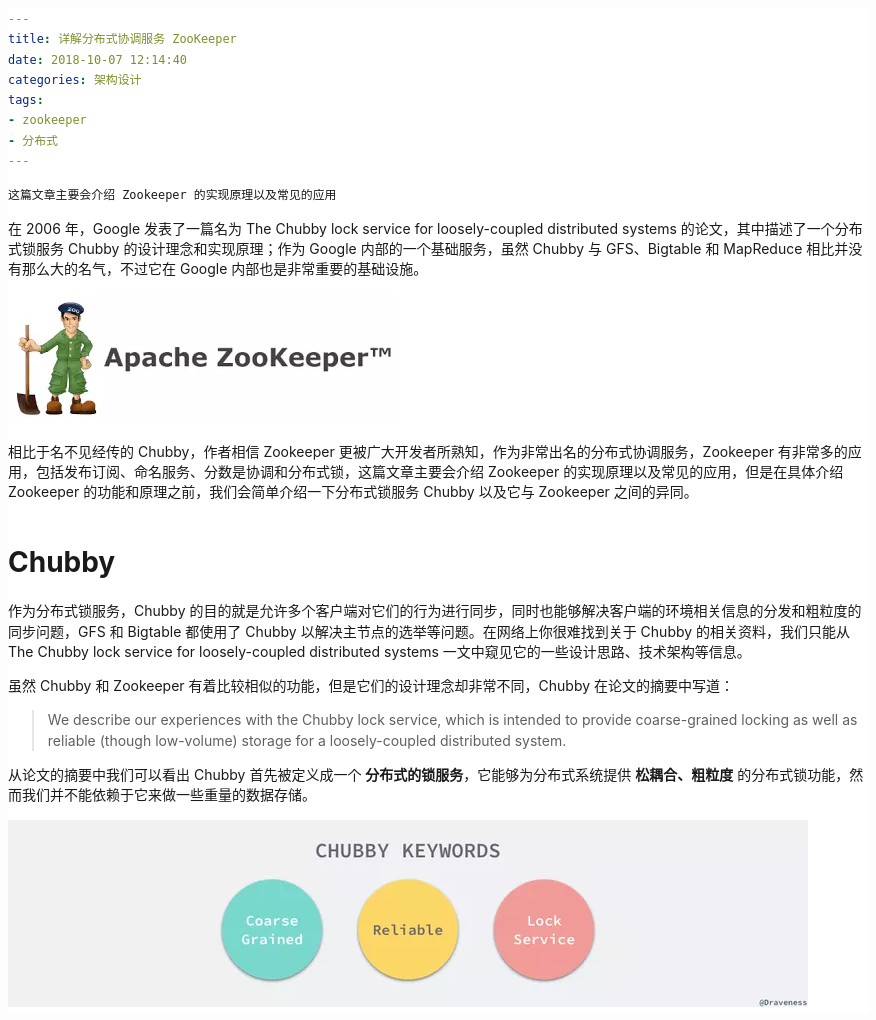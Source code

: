 ```yaml
---
title: 详解分布式协调服务 ZooKeeper
date: 2018-10-07 12:14:40
categories: 架构设计
tags:
- zookeeper
- 分布式
---
```


`这篇文章主要会介绍 Zookeeper 的实现原理以及常见的应用`

在 2006 年，Google 发表了一篇名为 The Chubby lock service for loosely-coupled distributed systems 的论文，其中描述了一个分布式锁服务 Chubby 的设计理念和实现原理；作为 Google 内部的一个基础服务，虽然 Chubby 与 GFS、Bigtable 和 MapReduce 相比并没有那么大的名气，不过它在 Google 内部也是非常重要的基础设施。

![img](详解分布式协调服务-ZooKeeper/FE4VibF0SjfNC55Nwr7XreFBdYW0Q4icTg30dtZEX41yMutAaHrOdtng3gZrnXVS6ib5nUAGWphPdibZibF0xASOWWQ.png)

相比于名不见经传的 Chubby，作者相信 Zookeeper 更被广大开发者所熟知，作为非常出名的分布式协调服务，Zookeeper 有非常多的应用，包括发布订阅、命名服务、分数是协调和分布式锁，这篇文章主要会介绍 Zookeeper 的实现原理以及常见的应用，但是在具体介绍 Zookeeper 的功能和原理之前，我们会简单介绍一下分布式锁服务 Chubby 以及它与 Zookeeper 之间的异同。



# Chubby

作为分布式锁服务，Chubby 的目的就是允许多个客户端对它们的行为进行同步，同时也能够解决客户端的环境相关信息的分发和粗粒度的同步问题，GFS 和 Bigtable 都使用了 Chubby 以解决主节点的选举等问题。在网络上你很难找到关于 Chubby 的相关资料，我们只能从 The Chubby lock service for loosely-coupled distributed systems 一文中窥见它的一些设计思路、技术架构等信息。

虽然 Chubby 和 Zookeeper 有着比较相似的功能，但是它们的设计理念却非常不同，Chubby 在论文的摘要中写道：

> We describe our experiences with the Chubby lock service, which is intended to provide coarse-grained locking as well as reliable (though low-volume) storage for a loosely-coupled distributed system.

从论文的摘要中我们可以看出 Chubby 首先被定义成一个 **分布式的锁服务**，它能够为分布式系统提供 **松耦合、粗粒度** 的分布式锁功能，然而我们并不能依赖于它来做一些重量的数据存储。

![img](详解分布式协调服务-ZooKeeper/FE4VibF0SjfNC55Nwr7XreFBdYW0Q4icTgsCvAvp0ZAfSaibY0AYOrm0lnwgTVc1kibuLHZkZImojibaia0r4Vfw7Fcg.png)
